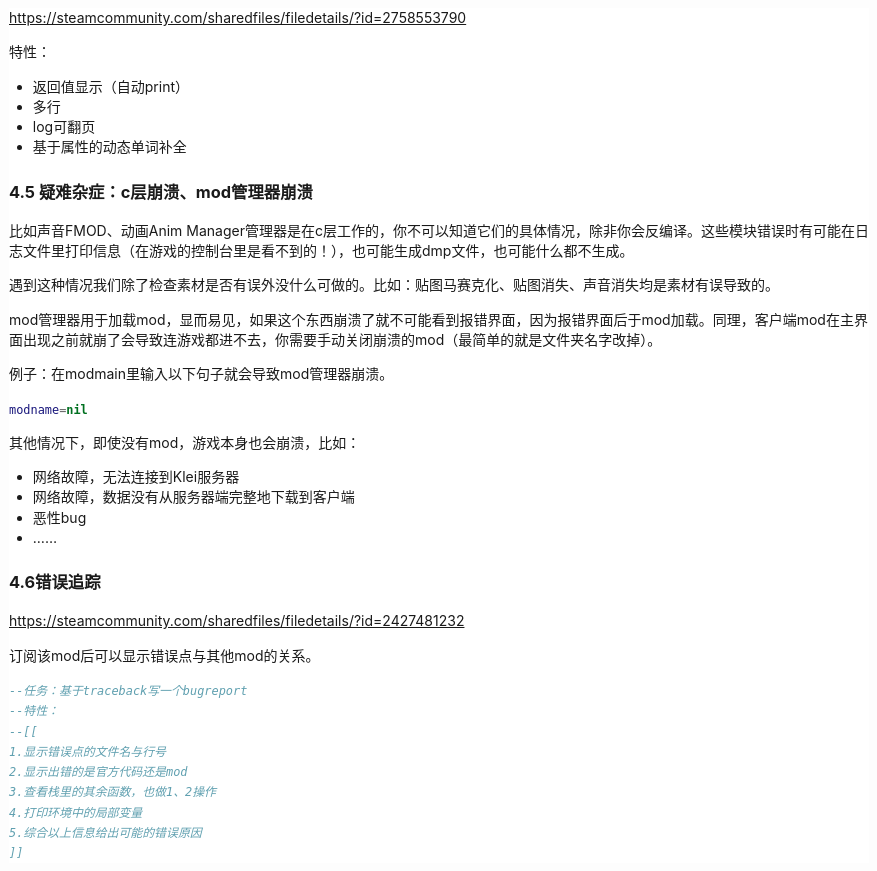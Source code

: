 https://steamcommunity.com/sharedfiles/filedetails/?id=2758553790

特性：

- 返回值显示（自动print）
- 多行
- log可翻页
- 基于属性的动态单词补全

### 4.5 疑难杂症：c层崩溃、mod管理器崩溃

比如声音FMOD、动画Anim Manager管理器是在c层工作的，你不可以知道它们的具体情况，除非你会反编译。这些模块错误时有可能在日志文件里打印信息（在游戏的控制台里是看不到的！），也可能生成dmp文件，也可能什么都不生成。

遇到这种情况我们除了检查素材是否有误外没什么可做的。比如：贴图马赛克化、贴图消失、声音消失均是素材有误导致的。

mod管理器用于加载mod，显而易见，如果这个东西崩溃了就不可能看到报错界面，因为报错界面后于mod加载。同理，客户端mod在主界面出现之前就崩了会导致连游戏都进不去，你需要手动关闭崩溃的mod（最简单的就是文件夹名字改掉）。

例子：在modmain里输入以下句子就会导致mod管理器崩溃。

```lua
modname=nil
```

其他情况下，即使没有mod，游戏本身也会崩溃，比如：

- 网络故障，无法连接到Klei服务器
- 网络故障，数据没有从服务器端完整地下载到客户端
- 恶性bug
- ……

### 4.6错误追踪

https://steamcommunity.com/sharedfiles/filedetails/?id=2427481232

订阅该mod后可以显示错误点与其他mod的关系。

```lua
--任务：基于traceback写一个bugreport
--特性：
--[[
1.显示错误点的文件名与行号
2.显示出错的是官方代码还是mod
3.查看栈里的其余函数，也做1、2操作
4.打印环境中的局部变量
5.综合以上信息给出可能的错误原因
]]
```

